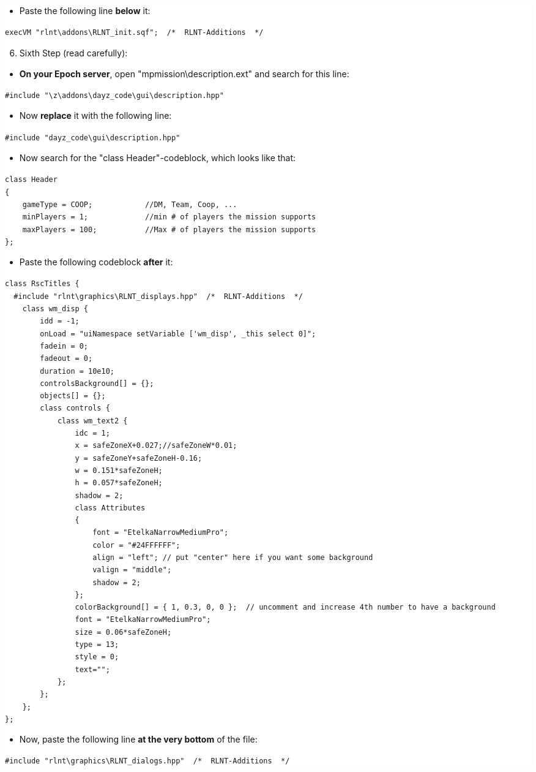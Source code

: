 + Paste the following line **below** it:
```sqf
execVM "rlnt\addons\RLNT_init.sqf";  /*  RLNT-Additions  */
```

6. Sixth Step (read carefully):
+ **On your Epoch server**, open "mpmission\description.ext" and search for this line:
```sqf
#include "\z\addons\dayz_code\gui\description.hpp"
```
+ Now **replace** it with the following line:
```sqf
#include "dayz_code\gui\description.hpp"
```
+ Now search for the "class Header"-codeblock, which looks like that:
```sqf
class Header
{
	gameType = COOP;            //DM, Team, Coop, ...
	minPlayers = 1;             //min # of players the mission supports
	maxPlayers = 100;           //Max # of players the mission supports
};
```
+ Paste the following codeblock **after** it:
```sqf
class RscTitles {
  #include "rlnt\graphics\RLNT_displays.hpp"  /*  RLNT-Additions  */
	class wm_disp {
		idd = -1;
		onLoad = "uiNamespace setVariable ['wm_disp', _this select 0]";
		fadein = 0;
		fadeout = 0;
		duration = 10e10;
		controlsBackground[] = {};
		objects[] = {};
		class controls {
			class wm_text2 {
				idc = 1;
				x = safeZoneX+0.027;//safeZoneW*0.01;
				y = safeZoneY+safeZoneH-0.16;
				w = 0.151*safeZoneH;
				h = 0.057*safeZoneH;
				shadow = 2;
				class Attributes
				{
					font = "EtelkaNarrowMediumPro";
					color = "#24FFFFFF";
					align = "left"; // put "center" here if you want some background
					valign = "middle";
					shadow = 2;
				};
				colorBackground[] = { 1, 0.3, 0, 0 };  // uncomment and increase 4th number to have a background
				font = "EtelkaNarrowMediumPro";
				size = 0.06*safeZoneH;
				type = 13;
				style = 0;
				text="";
			};
		};
	};
};
```
+ Now, paste the following line **at the very bottom** of the file:
```sqf
#include "rlnt\graphics\RLNT_dialogs.hpp"  /*  RLNT-Additions  */
```

[rlnt_up_epochforum]: https://epochmod.com/forum/topic/44485-release-rlnt-update-panel-19092017-v13/ "Go to source"
[githubissues]: https://github.com/DAmNRelentless/RLNTUpdatePanel/issues/1 "Go to source"
[githubsuggestions]: https://github.com/DAmNRelentless/RLNTUpdatePanel/issues/2 "Go to source"
[githubreleases]: https://github.com/DAmNRelentless/RLNTUpdatePanel/releases "Go to source"
[sp4rkygithub]: https://github.com/SPKcoding/ "Go to source"
[ibengithub]: https://github.com/infobeny/ "Go to source"
[goliasgithub]: https://github.com/LordGolias/ "Go to source"
[sanchezgithub]: https://github.com/ravmustang/ "Go to source"
[epochdiscord]: https://discord.gg/0k4ynDDCsnMzkxk7 "Go to source"
[htmlcolor]: https://www.w3schools.com/colors/colors_picker.asp "Go to source"
[colorconverter]: http://killzonekid.com/hex-2-arma-gui-colour-converter/ "Go to source"
[imagestyle1]: https://i.imgur.com/Woxzfe4.png "Go to source"
[imagestyle2]: https://i.imgur.com/1XWcirz.png "Go to source"
[imagestyle3]: https://i.imgur.com/PxxW6Lm.png "Go to source"
[imagestyle4]: https://i.imgur.com/yVrZRJR.png "Go to source"
[update1]: https://github.com/DAmNRelentless/RLNTUpdatePanel/commit/dbef01d0ec8ff592ee0bbeb4cd6db5bb7a01d613 "Go to source"
[update2]: https://github.com/DAmNRelentless/RLNTUpdatePanel/commit/024849451658bb906a625a9ae7ade9109076b071 "Go to source"
[update3]: https://github.com/DAmNRelentless/RLNTUpdatePanel/commit/acaff6a224581c34e64fcae004f0991b07fc1d95 "Go to source"
[update4]: https://github.com/DAmNRelentless/RLNTUpdatePanel/commit/d724d34c3173ccf95dd6dddfdae0ec9e48a28f6b "Go to source"
[update5]: https://github.com/DAmNRelentless/RLNTUpdatePanel/commit/c20c66c6d9d15256e103b1e715a146cbbca5cc8d "Go to source"